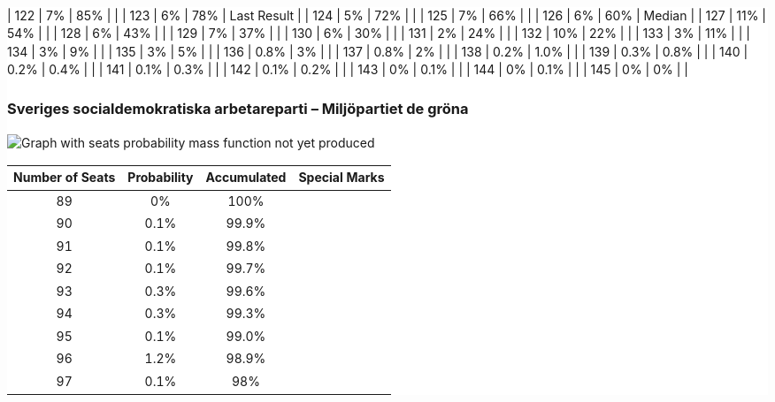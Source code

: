 | 122 | 7% | 85% |  |
| 123 | 6% | 78% | Last Result |
| 124 | 5% | 72% |  |
| 125 | 7% | 66% |  |
| 126 | 6% | 60% | Median |
| 127 | 11% | 54% |  |
| 128 | 6% | 43% |  |
| 129 | 7% | 37% |  |
| 130 | 6% | 30% |  |
| 131 | 2% | 24% |  |
| 132 | 10% | 22% |  |
| 133 | 3% | 11% |  |
| 134 | 3% | 9% |  |
| 135 | 3% | 5% |  |
| 136 | 0.8% | 3% |  |
| 137 | 0.8% | 2% |  |
| 138 | 0.2% | 1.0% |  |
| 139 | 0.3% | 0.8% |  |
| 140 | 0.2% | 0.4% |  |
| 141 | 0.1% | 0.3% |  |
| 142 | 0.1% | 0.2% |  |
| 143 | 0% | 0.1% |  |
| 144 | 0% | 0.1% |  |
| 145 | 0% | 0% |  |

### Sveriges socialdemokratiska arbetareparti – Miljöpartiet de gröna

![Graph with seats probability mass function not yet produced](2020-11-12-Sifo-coalitions-seats-pmf-s–mp.png "Seats Probability Mass Function")

| Number of Seats | Probability | Accumulated | Special Marks |
|:---------------:|:-----------:|:-----------:|:-------------:|
| 89 | 0% | 100% |  |
| 90 | 0.1% | 99.9% |  |
| 91 | 0.1% | 99.8% |  |
| 92 | 0.1% | 99.7% |  |
| 93 | 0.3% | 99.6% |  |
| 94 | 0.3% | 99.3% |  |
| 95 | 0.1% | 99.0% |  |
| 96 | 1.2% | 98.9% |  |
| 97 | 0.1% | 98% |  |
